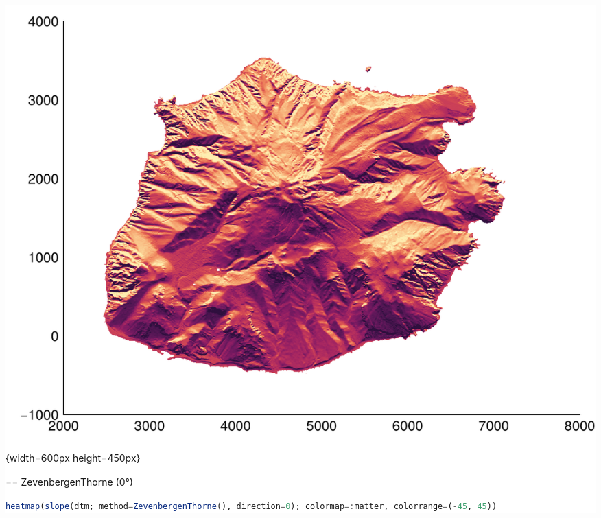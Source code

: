 ![](vmxlpye.png){width=600px height=450px}

== ZevenbergenThorne (0°)

```julia
heatmap(slope(dtm; method=ZevenbergenThorne(), direction=0); colormap=:matter, colorrange=(-45, 45))
```
